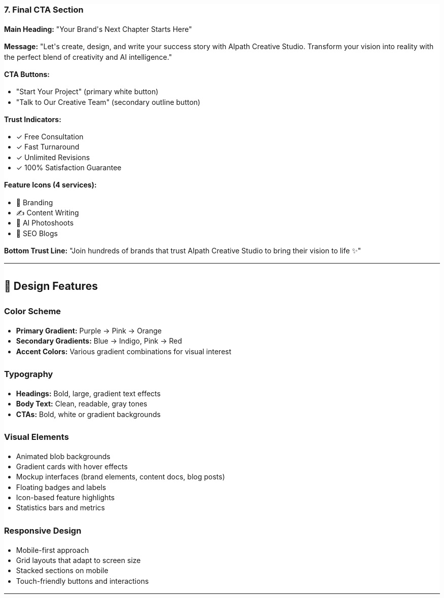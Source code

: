 
### 7. **Final CTA Section**

**Main Heading:** "Your Brand's Next Chapter Starts Here"

**Message:**
"Let's create, design, and write your success story with AIpath Creative Studio. Transform your vision into reality with the perfect blend of creativity and AI intelligence."

**CTA Buttons:**
- "Start Your Project" (primary white button)
- "Talk to Our Creative Team" (secondary outline button)

**Trust Indicators:**
- ✓ Free Consultation
- ✓ Fast Turnaround
- ✓ Unlimited Revisions
- ✓ 100% Satisfaction Guarantee

**Feature Icons (4 services):**
- 🎨 Branding
- ✍️ Content Writing
- 📸 AI Photoshoots
- 🧠 SEO Blogs

**Bottom Trust Line:**
"Join hundreds of brands that trust AIpath Creative Studio to bring their vision to life ✨"

---

## 🎨 Design Features

### Color Scheme
- **Primary Gradient:** Purple → Pink → Orange
- **Secondary Gradients:** Blue → Indigo, Pink → Red
- **Accent Colors:** Various gradient combinations for visual interest

### Typography
- **Headings:** Bold, large, gradient text effects
- **Body Text:** Clean, readable, gray tones
- **CTAs:** Bold, white or gradient backgrounds

### Visual Elements
- Animated blob backgrounds
- Gradient cards with hover effects
- Mockup interfaces (brand elements, content docs, blog posts)
- Floating badges and labels
- Icon-based feature highlights
- Statistics bars and metrics

### Responsive Design
- Mobile-first approach
- Grid layouts that adapt to screen size
- Stacked sections on mobile
- Touch-friendly buttons and interactions

---